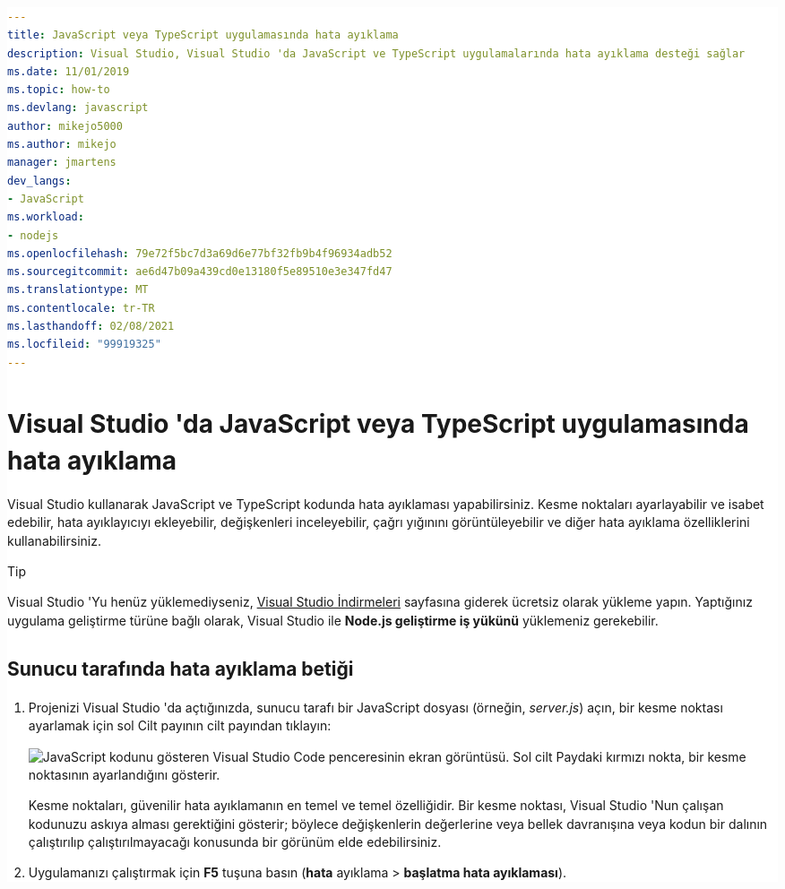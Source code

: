 ```yaml
---
title: JavaScript veya TypeScript uygulamasında hata ayıklama
description: Visual Studio, Visual Studio 'da JavaScript ve TypeScript uygulamalarında hata ayıklama desteği sağlar
ms.date: 11/01/2019
ms.topic: how-to
ms.devlang: javascript
author: mikejo5000
ms.author: mikejo
manager: jmartens
dev_langs:
- JavaScript
ms.workload:
- nodejs
ms.openlocfilehash: 79e72f5bc7d3a69d6e77bf32fb9b4f96934adb52
ms.sourcegitcommit: ae6d47b09a439cd0e13180f5e89510e3e347fd47
ms.translationtype: MT
ms.contentlocale: tr-TR
ms.lasthandoff: 02/08/2021
ms.locfileid: "99919325"
---
```

# <a name="debug-a-javascript-or-typescript-app-in-visual-studio"></a>Visual Studio 'da JavaScript veya TypeScript uygulamasında hata ayıklama

Visual Studio kullanarak JavaScript ve TypeScript kodunda hata ayıklaması yapabilirsiniz. Kesme noktaları ayarlayabilir ve isabet edebilir, hata ayıklayıcıyı ekleyebilir, değişkenleri inceleyebilir, çağrı yığınını görüntüleyebilir ve diğer hata ayıklama özelliklerini kullanabilirsiniz.

> [!TIP]
> Visual Studio 'Yu henüz yüklemediyseniz, [Visual Studio İndirmeleri](https://visualstudio.microsoft.com/downloads/) sayfasına giderek ücretsiz olarak yükleme yapın. Yaptığınız uygulama geliştirme türüne bağlı olarak, Visual Studio ile **Node.js geliştirme iş yükünü** yüklemeniz gerekebilir.

## <a name="debug-server-side-script"></a>Sunucu tarafında hata ayıklama betiği

1. Projenizi Visual Studio 'da açtığınızda, sunucu tarafı bir JavaScript dosyası (örneğin, *server.js*) açın, bir kesme noktası ayarlamak için sol Cilt payının cilt payından tıklayın:

    ![JavaScript kodunu gösteren Visual Studio Code penceresinin ekran görüntüsü. Sol cilt Paydaki kırmızı nokta, bir kesme noktasının ayarlandığını gösterir.](../javascript/media/tutorial-nodejs-react-set-breakpoint.png)

    Kesme noktaları, güvenilir hata ayıklamanın en temel ve temel özelliğidir. Bir kesme noktası, Visual Studio 'Nun çalışan kodunuzu askıya alması gerektiğini gösterir; böylece değişkenlerin değerlerine veya bellek davranışına veya kodun bir dalının çalıştırılıp çalıştırılmayacağı konusunda bir görünüm elde edebilirsiniz.

1. Uygulamanızı çalıştırmak için **F5** tuşuna basın (**hata** ayıklama  >  **başlatma hata ayıklaması**).
